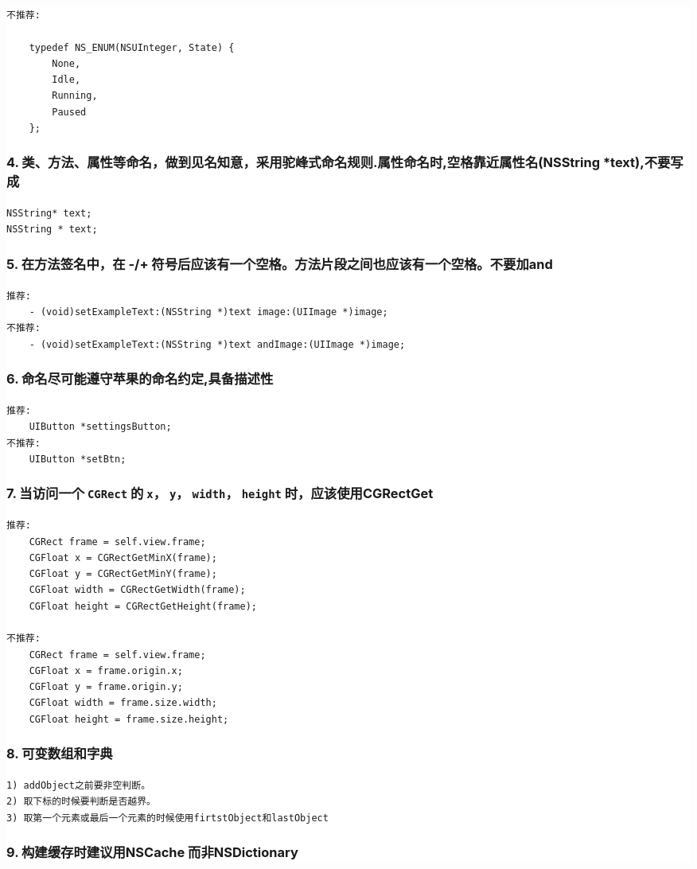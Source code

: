 	不推荐:

		typedef NS_ENUM(NSUInteger, State) {
    		None,
    		Idle,
    		Running,
    		Paused
		};

### 4. 类、方法、属性等命名，做到见名知意，采用驼峰式命名规则.属性命名时,空格靠近属性名(NSString *text),不要写成

	NSString* text;
	NSString * text;

### 5. 在方法签名中，在 -/+ 符号后应该有一个空格。方法片段之间也应该有一个空格。不要加and

	推荐:
		- (void)setExampleText:(NSString *)text image:(UIImage *)image;
	不推荐:
		- (void)setExampleText:(NSString *)text andImage:(UIImage *)image;

### 6. 命名尽可能遵守苹果的命名约定,具备描述性

	推荐:
		UIButton *settingsButton;
	不推荐:
		UIButton *setBtn;

### 7. 当访问一个 `CGRect` 的 `x`， `y`， `width`， `height` 时，应该使用CGRectGet

	推荐:
		CGRect frame = self.view.frame;
		CGFloat x = CGRectGetMinX(frame);
		CGFloat y = CGRectGetMinY(frame);
		CGFloat width = CGRectGetWidth(frame);
		CGFloat height = CGRectGetHeight(frame);

	不推荐:
		CGRect frame = self.view.frame;
		CGFloat x = frame.origin.x;
		CGFloat y = frame.origin.y;
		CGFloat width = frame.size.width;
		CGFloat height = frame.size.height;

### 8.  可变数组和字典

	1) addObject之前要非空判断。
	2) 取下标的时候要判断是否越界。
	3) 取第一个元素或最后一个元素的时候使用firtstObject和lastObject


### 9. 构建缓存时建议用NSCache 而非NSDictionary
